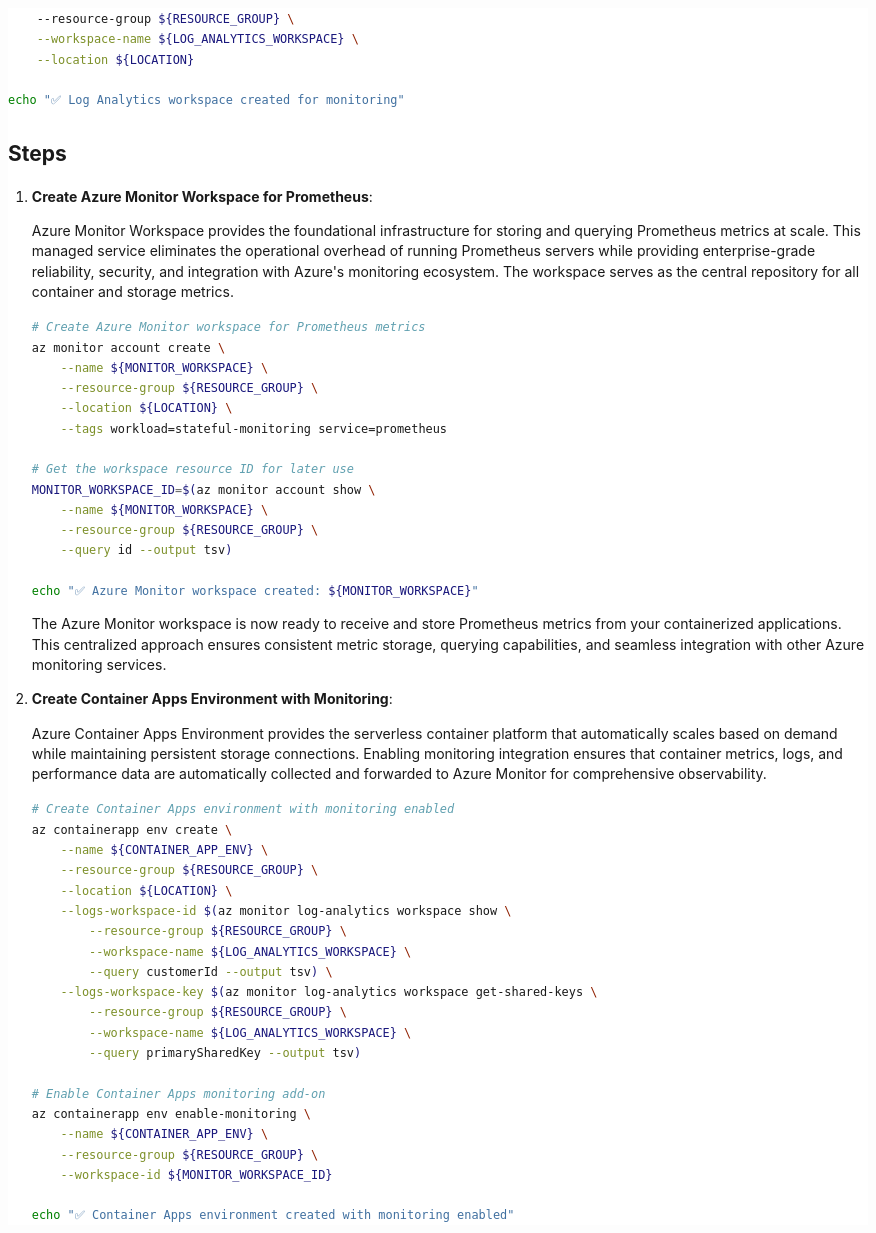 ```bash
    --resource-group ${RESOURCE_GROUP} \
    --workspace-name ${LOG_ANALYTICS_WORKSPACE} \
    --location ${LOCATION}

echo "✅ Log Analytics workspace created for monitoring"
```

## Steps

1. **Create Azure Monitor Workspace for Prometheus**:

   Azure Monitor Workspace provides the foundational infrastructure for storing and querying Prometheus metrics at scale. This managed service eliminates the operational overhead of running Prometheus servers while providing enterprise-grade reliability, security, and integration with Azure's monitoring ecosystem. The workspace serves as the central repository for all container and storage metrics.

   ```bash
   # Create Azure Monitor workspace for Prometheus metrics
   az monitor account create \
       --name ${MONITOR_WORKSPACE} \
       --resource-group ${RESOURCE_GROUP} \
       --location ${LOCATION} \
       --tags workload=stateful-monitoring service=prometheus
   
   # Get the workspace resource ID for later use
   MONITOR_WORKSPACE_ID=$(az monitor account show \
       --name ${MONITOR_WORKSPACE} \
       --resource-group ${RESOURCE_GROUP} \
       --query id --output tsv)
   
   echo "✅ Azure Monitor workspace created: ${MONITOR_WORKSPACE}"
   ```

   The Azure Monitor workspace is now ready to receive and store Prometheus metrics from your containerized applications. This centralized approach ensures consistent metric storage, querying capabilities, and seamless integration with other Azure monitoring services.

2. **Create Container Apps Environment with Monitoring**:

   Azure Container Apps Environment provides the serverless container platform that automatically scales based on demand while maintaining persistent storage connections. Enabling monitoring integration ensures that container metrics, logs, and performance data are automatically collected and forwarded to Azure Monitor for comprehensive observability.

   ```bash
   # Create Container Apps environment with monitoring enabled
   az containerapp env create \
       --name ${CONTAINER_APP_ENV} \
       --resource-group ${RESOURCE_GROUP} \
       --location ${LOCATION} \
       --logs-workspace-id $(az monitor log-analytics workspace show \
           --resource-group ${RESOURCE_GROUP} \
           --workspace-name ${LOG_ANALYTICS_WORKSPACE} \
           --query customerId --output tsv) \
       --logs-workspace-key $(az monitor log-analytics workspace get-shared-keys \
           --resource-group ${RESOURCE_GROUP} \
           --workspace-name ${LOG_ANALYTICS_WORKSPACE} \
           --query primarySharedKey --output tsv)
   
   # Enable Container Apps monitoring add-on
   az containerapp env enable-monitoring \
       --name ${CONTAINER_APP_ENV} \
       --resource-group ${RESOURCE_GROUP} \
       --workspace-id ${MONITOR_WORKSPACE_ID}
   
   echo "✅ Container Apps environment created with monitoring enabled"
   ```